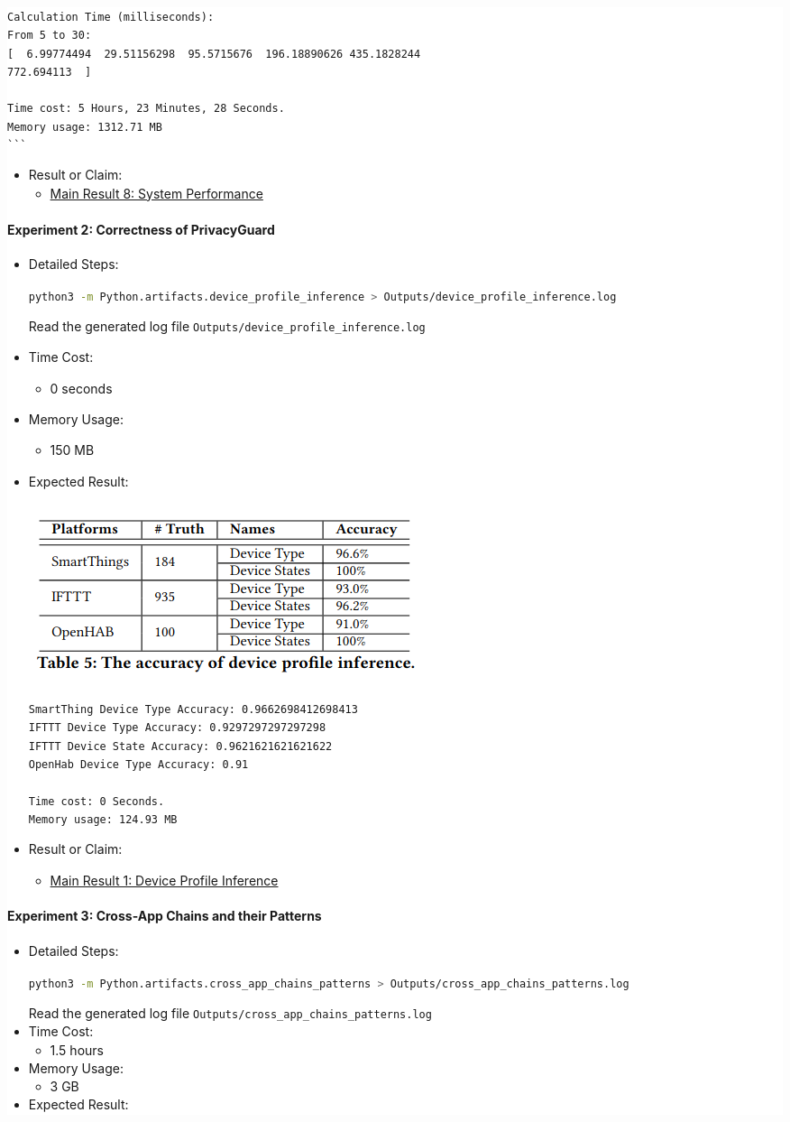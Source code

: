     Calculation Time (milliseconds):
    From 5 to 30:
    [  6.99774494  29.51156298  95.5715676  196.18890626 435.1828244
    772.694113  ]

    Time cost: 5 Hours, 23 Minutes, 28 Seconds.
    Memory usage: 1312.71 MB
    ```
- Result or Claim:
  - [Main Result 8: System Performance](#main-result-8-system-performance)

#### Experiment 2: Correctness of PrivacyGuard
- Detailed Steps:
    ```bash
    python3 -m Python.artifacts.device_profile_inference > Outputs/device_profile_inference.log
    ```
    Read the generated log file ``Outputs/device_profile_inference.log``
- Time Cost:
    - 0 seconds
- Memory Usage:
    - 150 MB
- Expected Result:

    ![Table 5](Pictures/Table5.png)

    ```
    SmartThing Device Type Accuracy: 0.9662698412698413
    IFTTT Device Type Accuracy: 0.9297297297297298
    IFTTT Device State Accuracy: 0.9621621621621622
    OpenHab Device Type Accuracy: 0.91

    Time cost: 0 Seconds.
    Memory usage: 124.93 MB
    ```
- Result or Claim:
    - [Main Result 1: Device Profile Inference](#main-result-1-device-profile-inference)

#### Experiment 3: Cross-App Chains and their Patterns
- Detailed Steps:
    ```bash
    python3 -m Python.artifacts.cross_app_chains_patterns > Outputs/cross_app_chains_patterns.log
    ```
    Read the generated log file ``Outputs/cross_app_chains_patterns.log``
- Time Cost:
    - 1.5 hours
- Memory Usage:
    - 3 GB
- Expected Result:
